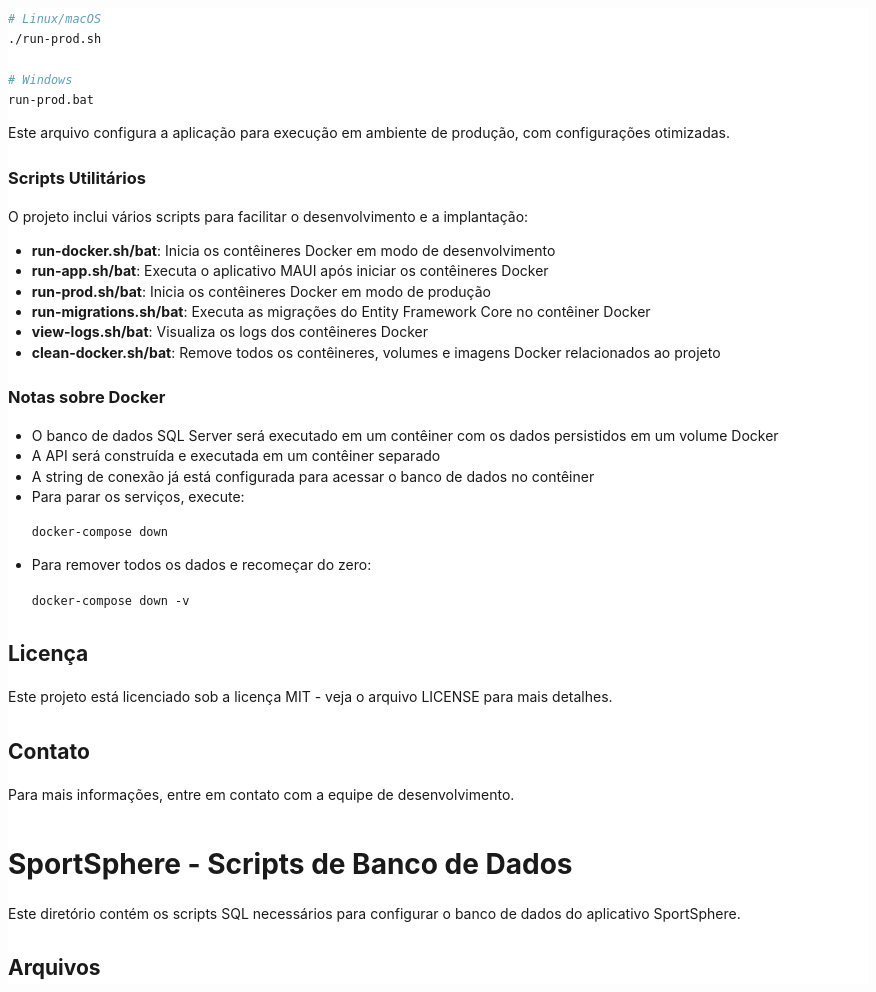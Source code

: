 ```bash
# Linux/macOS
./run-prod.sh

# Windows
run-prod.bat
```

Este arquivo configura a aplicação para execução em ambiente de produção, com configurações otimizadas.

### Scripts Utilitários

O projeto inclui vários scripts para facilitar o desenvolvimento e a implantação:

- **run-docker.sh/bat**: Inicia os contêineres Docker em modo de desenvolvimento
- **run-app.sh/bat**: Executa o aplicativo MAUI após iniciar os contêineres Docker
- **run-prod.sh/bat**: Inicia os contêineres Docker em modo de produção
- **run-migrations.sh/bat**: Executa as migrações do Entity Framework Core no contêiner Docker
- **view-logs.sh/bat**: Visualiza os logs dos contêineres Docker
- **clean-docker.sh/bat**: Remove todos os contêineres, volumes e imagens Docker relacionados ao projeto

### Notas sobre Docker

- O banco de dados SQL Server será executado em um contêiner com os dados persistidos em um volume Docker
- A API será construída e executada em um contêiner separado
- A string de conexão já está configurada para acessar o banco de dados no contêiner
- Para parar os serviços, execute:
  ```
  docker-compose down
  ```
- Para remover todos os dados e recomeçar do zero:
  ```
  docker-compose down -v
  ```

## Licença

Este projeto está licenciado sob a licença MIT - veja o arquivo LICENSE para mais detalhes.

## Contato

Para mais informações, entre em contato com a equipe de desenvolvimento.

# SportSphere - Scripts de Banco de Dados

Este diretório contém os scripts SQL necessários para configurar o banco de dados do aplicativo SportSphere.

## Arquivos
